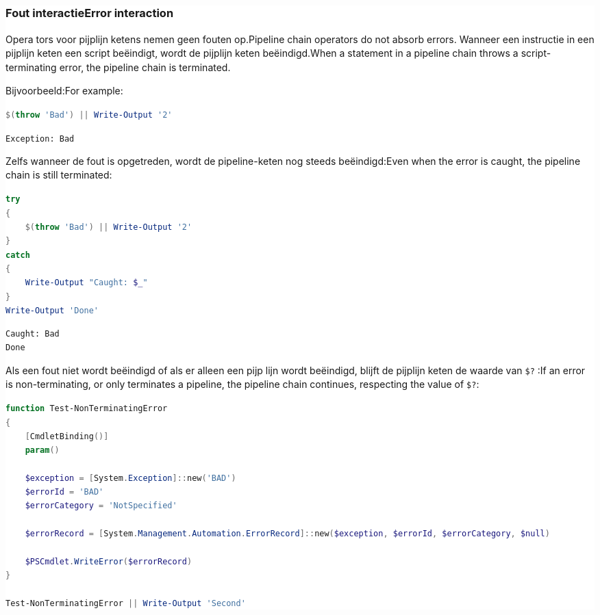 ### <a name="error-interaction"></a><span data-ttu-id="3d64e-140">Fout interactie</span><span class="sxs-lookup"><span data-stu-id="3d64e-140">Error interaction</span></span>

<span data-ttu-id="3d64e-141">Opera tors voor pijplijn ketens nemen geen fouten op.</span><span class="sxs-lookup"><span data-stu-id="3d64e-141">Pipeline chain operators do not absorb errors.</span></span> <span data-ttu-id="3d64e-142">Wanneer een instructie in een pijplijn keten een script beëindigt, wordt de pijplijn keten beëindigd.</span><span class="sxs-lookup"><span data-stu-id="3d64e-142">When a statement in a pipeline chain throws a script-terminating error, the pipeline chain is terminated.</span></span>

<span data-ttu-id="3d64e-143">Bijvoorbeeld:</span><span class="sxs-lookup"><span data-stu-id="3d64e-143">For example:</span></span>

```powershell
$(throw 'Bad') || Write-Output '2'
```

```Output
Exception: Bad
```

<span data-ttu-id="3d64e-144">Zelfs wanneer de fout is opgetreden, wordt de pipeline-keten nog steeds beëindigd:</span><span class="sxs-lookup"><span data-stu-id="3d64e-144">Even when the error is caught, the pipeline chain is still terminated:</span></span>

```powershell
try
{
    $(throw 'Bad') || Write-Output '2'
}
catch
{
    Write-Output "Caught: $_"
}
Write-Output 'Done'
```

```Output
Caught: Bad
Done
```

<span data-ttu-id="3d64e-145">Als een fout niet wordt beëindigd of als er alleen een pijp lijn wordt beëindigd, blijft de pijplijn keten de waarde van `$?` :</span><span class="sxs-lookup"><span data-stu-id="3d64e-145">If an error is non-terminating, or only terminates a pipeline, the pipeline chain continues, respecting the value of `$?`:</span></span>

```powershell
function Test-NonTerminatingError
{
    [CmdletBinding()]
    param()

    $exception = [System.Exception]::new('BAD')
    $errorId = 'BAD'
    $errorCategory = 'NotSpecified'

    $errorRecord = [System.Management.Automation.ErrorRecord]::new($exception, $errorId, $errorCategory, $null)

    $PSCmdlet.WriteError($errorRecord)
}

Test-NonTerminatingError || Write-Output 'Second'
```
